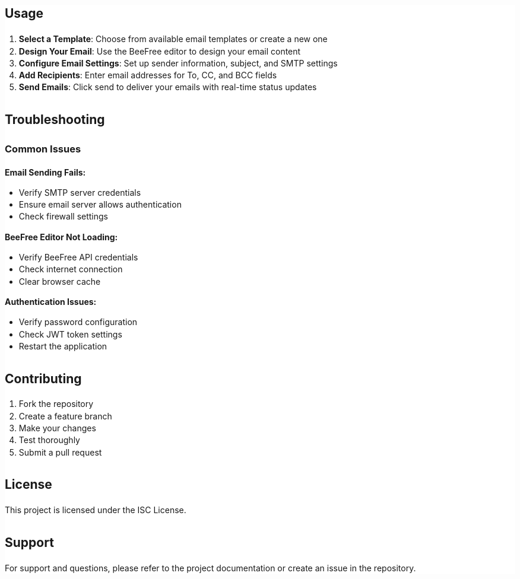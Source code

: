 ## Usage

1. **Select a Template**: Choose from available email templates or create a new one
2. **Design Your Email**: Use the BeeFree editor to design your email content
3. **Configure Email Settings**: Set up sender information, subject, and SMTP settings
4. **Add Recipients**: Enter email addresses for To, CC, and BCC fields
5. **Send Emails**: Click send to deliver your emails with real-time status updates

## Troubleshooting

### Common Issues

**Email Sending Fails:**
- Verify SMTP server credentials
- Ensure email server allows authentication
- Check firewall settings

**BeeFree Editor Not Loading:**
- Verify BeeFree API credentials
- Check internet connection
- Clear browser cache

**Authentication Issues:**
- Verify password configuration
- Check JWT token settings
- Restart the application

## Contributing

1. Fork the repository
2. Create a feature branch
3. Make your changes
4. Test thoroughly
5. Submit a pull request

## License

This project is licensed under the ISC License.

## Support

For support and questions, please refer to the project documentation or create an issue in the repository.
